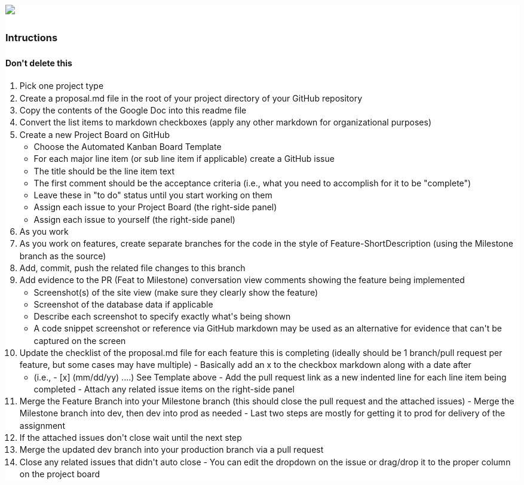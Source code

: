 <tr><td>
<img width="768px" src="https://user-images.githubusercontent.com/90267388/147307624-cea6cf31-4a91-47ae-86ea-70769c88ec9e.png">
<p></p>
</td></tr>

</td>
</tr>
</table>
</td>
</tr></td></tr></table>




### Intructions
#### Don't delete this
1. Pick one project type
2. Create a proposal.md file in the root of your project directory of your GitHub repository
3. Copy the contents of the Google Doc into this readme file
4. Convert the list items to markdown checkboxes (apply any other markdown for organizational purposes)
5. Create a new Project Board on GitHub
   - Choose the Automated Kanban Board Template
   - For each major line item (or sub line item if applicable) create a GitHub issue
   - The title should be the line item text
   - The first comment should be the acceptance criteria (i.e., what you need to accomplish for it to be "complete")
   - Leave these in "to do" status until you start working on them
   - Assign each issue to your Project Board (the right-side panel)
   - Assign each issue to yourself (the right-side panel)
6. As you work
  1. As you work on features, create separate branches for the code in the style of Feature-ShortDescription (using the Milestone branch as the source)
  2. Add, commit, push the related file changes to this branch
  3. Add evidence to the PR (Feat to Milestone) conversation view comments showing the feature being implemented
     - Screenshot(s) of the site view (make sure they clearly show the feature)
     - Screenshot of the database data if applicable
     - Describe each screenshot to specify exactly what's being shown
     - A code snippet screenshot or reference via GitHub markdown may be used as an alternative for evidence that can't be captured on the screen
  4. Update the checklist of the proposal.md file for each feature this is completing (ideally should be 1 branch/pull request per feature, but some cases may have multiple)
    - Basically add an x to the checkbox markdown along with a date after
      - (i.e.,   - [x] (mm/dd/yy) ....) See Template above
    - Add the pull request link as a new indented line for each line item being completed
    - Attach any related issue items on the right-side panel
  5. Merge the Feature Branch into your Milestone branch (this should close the pull request and the attached issues)
    - Merge the Milestone branch into dev, then dev into prod as needed
    - Last two steps are mostly for getting it to prod for delivery of the assignment 
  7. If the attached issues don't close wait until the next step
  8. Merge the updated dev branch into your production branch via a pull request
  9. Close any related issues that didn't auto close
    - You can edit the dropdown on the issue or drag/drop it to the proper column on the project board

